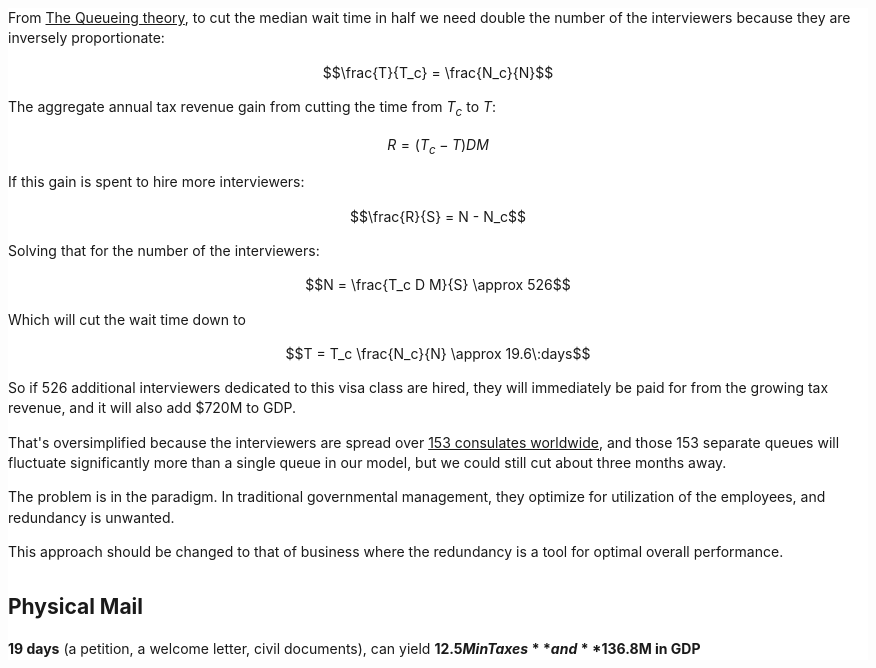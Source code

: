 From [The Queueing theory](https://en.wikipedia.org/wiki/Queueing_theory),
to cut the median wait time in half we need double the number of the interviewers
because they are inversely proportionate:

```math
\frac{T}{T_c} = \frac{N_c}{N}
```

The aggregate annual tax revenue gain from cutting the time from $T_c$ to $T$:

```math
R = (T_c - T) D M
```

If this gain is spent to hire more interviewers:

```math
\frac{R}{S} = N - N_c
```

Solving that for the number of the interviewers:

```math
N = \frac{T_c D M}{S} \approx 526
```

Which will cut the wait time down to

```math
T = T_c \frac{N_c}{N} \approx 19.6\:days
```

So if 526 additional interviewers
dedicated to this visa class are hired,
they will immediately be paid for
from the growing tax revenue,
and it will also add $720M to GDP.

That's oversimplified because the interviewers
are spread over
[153 consulates worldwide](https://travel.state.gov/content/travel/en/us-visas/visa-information-resources/list-of-posts.html),
and those 153 separate queues will fluctuate
significantly more than a single queue in our model,
but we could still cut about three months away.

The problem is in the paradigm.
In traditional governmental management,
they optimize for utilization of the employees,
and redundancy is unwanted.

This approach should be changed to that of business
where the redundancy is a tool for optimal overall performance.


## Physical Mail

**19 days** (a petition, a welcome letter, civil documents), can yield **$12.5M in Taxes** and **$136.8M in GDP**
